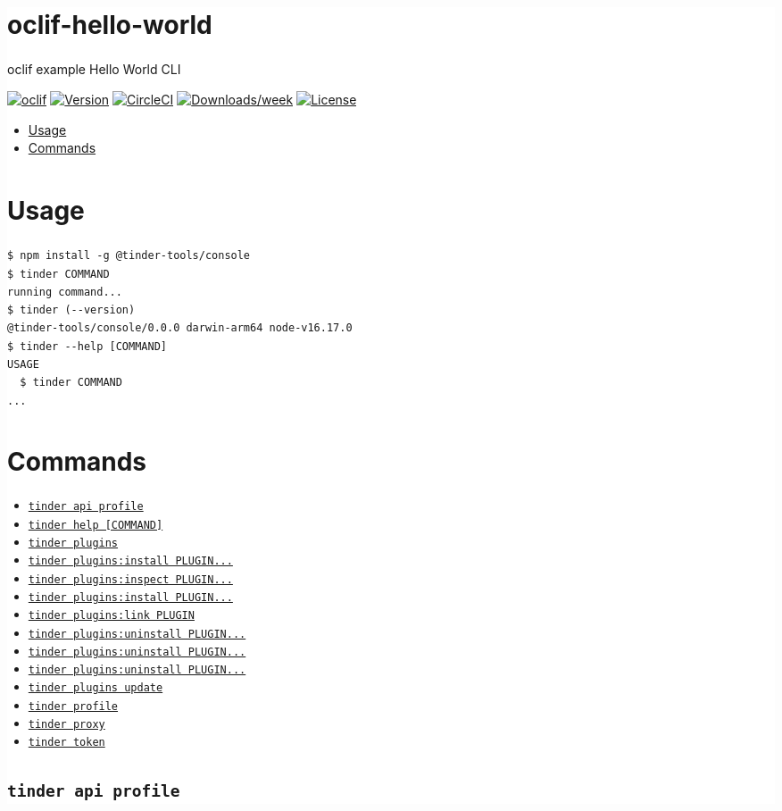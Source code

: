 oclif-hello-world
=================

oclif example Hello World CLI

[![oclif](https://img.shields.io/badge/cli-oclif-brightgreen.svg)](https://oclif.io)
[![Version](https://img.shields.io/npm/v/oclif-hello-world.svg)](https://npmjs.org/package/oclif-hello-world)
[![CircleCI](https://circleci.com/gh/oclif/hello-world/tree/main.svg?style=shield)](https://circleci.com/gh/oclif/hello-world/tree/main)
[![Downloads/week](https://img.shields.io/npm/dw/oclif-hello-world.svg)](https://npmjs.org/package/oclif-hello-world)
[![License](https://img.shields.io/npm/l/oclif-hello-world.svg)](https://github.com/oclif/hello-world/blob/main/package.json)


* [Usage](#usage)
* [Commands](#commands)

# Usage

```sh-session
$ npm install -g @tinder-tools/console
$ tinder COMMAND
running command...
$ tinder (--version)
@tinder-tools/console/0.0.0 darwin-arm64 node-v16.17.0
$ tinder --help [COMMAND]
USAGE
  $ tinder COMMAND
...
```

# Commands

* [`tinder api profile`](#tinder-api-profile)
* [`tinder help [COMMAND]`](#tinder-help-command)
* [`tinder plugins`](#tinder-plugins)
* [`tinder plugins:install PLUGIN...`](#tinder-pluginsinstall-plugin)
* [`tinder plugins:inspect PLUGIN...`](#tinder-pluginsinspect-plugin)
* [`tinder plugins:install PLUGIN...`](#tinder-pluginsinstall-plugin-1)
* [`tinder plugins:link PLUGIN`](#tinder-pluginslink-plugin)
* [`tinder plugins:uninstall PLUGIN...`](#tinder-pluginsuninstall-plugin)
* [`tinder plugins:uninstall PLUGIN...`](#tinder-pluginsuninstall-plugin-1)
* [`tinder plugins:uninstall PLUGIN...`](#tinder-pluginsuninstall-plugin-2)
* [`tinder plugins update`](#tinder-plugins-update)
* [`tinder profile`](#tinder-profile)
* [`tinder proxy`](#tinder-proxy)
* [`tinder token`](#tinder-token)

## `tinder api profile`
